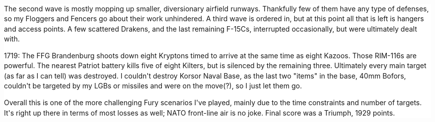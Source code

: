 The second wave is mostly mopping up smaller, diversionary airfield
runways. Thankfully few of them have any type of defenses, so my
Floggers and Fencers go about their work unhindered. A third wave is
ordered in, but at this point all that is left is hangers and access
points. A few scattered Drakens, and the last remaining F-15Cs,
interrupted occasionally, but were ultimately dealt with.

1719: The FFG Brandenburg shoots down eight Kryptons timed to arrive at
the same time as eight Kazoos. Those RIM-116s are powerful. The nearest
Patriot battery kills five of eight Kilters, but is silenced by the
remaining three. Ultimately every main target (as far as I can tell) was
destroyed. I couldn't destroy Korsor Naval Base, as the last two "items"
in the base, 40mm Bofors, couldn't be targeted by my LGBs or missiles
and were on the move(?), so I just let them go.

Overall this is one of the more challenging Fury scenarios I've played,
mainly due to the time constraints and number of targets. It's right up
there in terms of most losses as well; NATO front-line air is no joke.
Final score was a Triumph, 1929 points.

